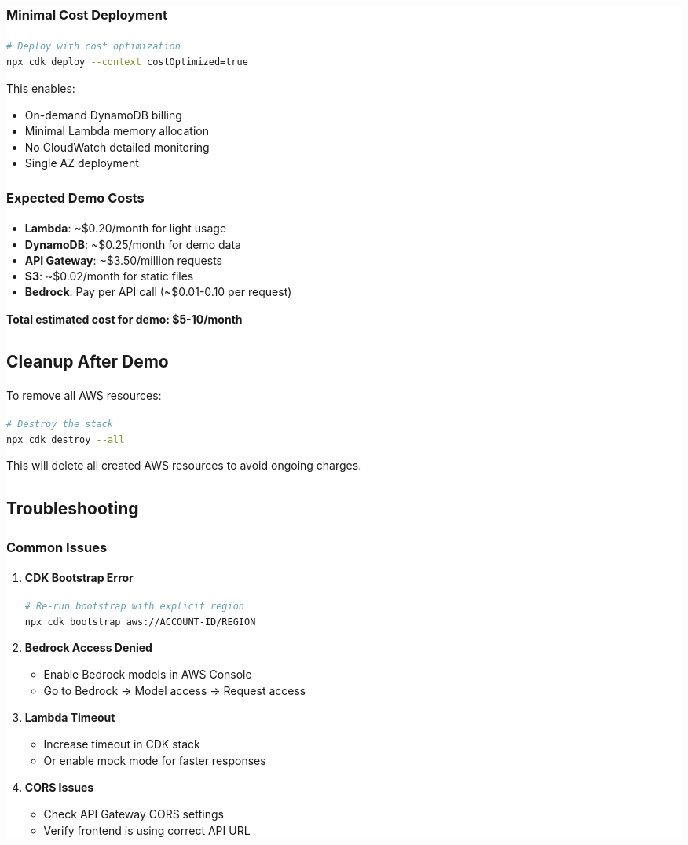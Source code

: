 ### Minimal Cost Deployment

```bash
# Deploy with cost optimization
npx cdk deploy --context costOptimized=true
```

This enables:
- On-demand DynamoDB billing
- Minimal Lambda memory allocation
- No CloudWatch detailed monitoring
- Single AZ deployment

### Expected Demo Costs

- **Lambda**: ~$0.20/month for light usage
- **DynamoDB**: ~$0.25/month for demo data
- **API Gateway**: ~$3.50/million requests
- **S3**: ~$0.02/month for static files
- **Bedrock**: Pay per API call (~$0.01-0.10 per request)

**Total estimated cost for demo: $5-10/month**

## Cleanup After Demo

To remove all AWS resources:

```bash
# Destroy the stack
npx cdk destroy --all
```

This will delete all created AWS resources to avoid ongoing charges.

## Troubleshooting

### Common Issues

1. **CDK Bootstrap Error**
   ```bash
   # Re-run bootstrap with explicit region
   npx cdk bootstrap aws://ACCOUNT-ID/REGION
   ```

2. **Bedrock Access Denied**
   - Enable Bedrock models in AWS Console
   - Go to Bedrock → Model access → Request access

3. **Lambda Timeout**
   - Increase timeout in CDK stack
   - Or enable mock mode for faster responses

4. **CORS Issues**
   - Check API Gateway CORS settings
   - Verify frontend is using correct API URL
